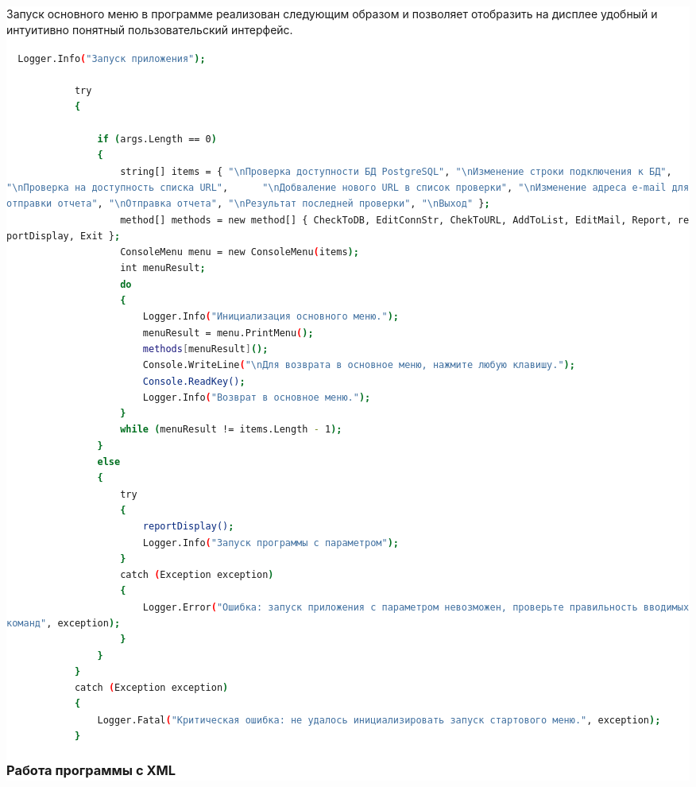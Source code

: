   Запуск основного меню в программе реализован следующим образом и позволяет отобразить на дисплее удобный и интуитивно понятный пользовательский интерфейс.
```sh  
  Logger.Info("Запуск приложения");

            try
            {

                if (args.Length == 0)
                {
                    string[] items = { "\nПроверка доступности БД PostgreSQL", "\nИзменение строки подключения к БД", "\nПроверка на доступность списка URL",      "\nДобваление нового URL в список проверки", "\nИзменение адреса e-mail для отправки отчета", "\nОтправка отчета", "\nРезультат последней проверки", "\nВыход" };
                    method[] methods = new method[] { CheckToDB, EditConnStr, ChekToURL, AddToList, EditMail, Report, reportDisplay, Exit };
                    ConsoleMenu menu = new ConsoleMenu(items);
                    int menuResult;
                    do
                    {
                        Logger.Info("Инициализация основного меню.");
                        menuResult = menu.PrintMenu();
                        methods[menuResult]();
                        Console.WriteLine("\nДля возврата в основное меню, нажмите любую клавишу.");
                        Console.ReadKey();
                        Logger.Info("Возврат в основное меню.");
                    }
                    while (menuResult != items.Length - 1);
                }
                else
                {
                    try
                    {
                        reportDisplay();
                        Logger.Info("Запуск программы с параметром");
                    }
                    catch (Exception exception)
                    {
                        Logger.Error("Ошибка: запуск приложения с параметром невозможен, проверьте правильность вводимых команд", exception);
                    }
                }
            }
            catch (Exception exception)
            {
                Logger.Fatal("Критическая ошибка: не удалось инициализировать запуск стартового меню.", exception);
            }
```  

### Работа программы с XML
